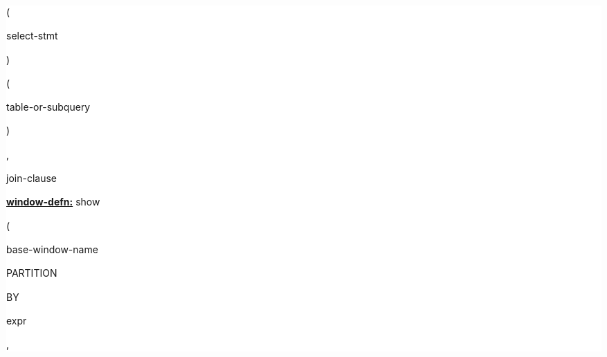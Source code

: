 
(



select\-stmt



)









(



table\-or\-subquery



)






,






join\-clause




**[window\-defn:](syntax/window-defn.html)**
show








(



base\-window\-name

PARTITION



BY



expr

,





